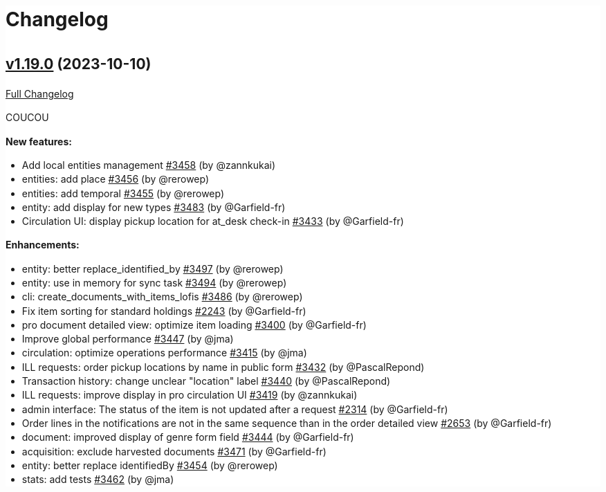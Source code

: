 # Changelog

## [v1.19.0](https://github.com/rero/rero-ils/tree/v1.19.0) (2023-10-10)

[Full Changelog](https://github.com/rero/rero-ils/compare/v1.18.0...v1.19.0)

COUCOU

**New features:**
* Add local entities management [\#3458](https://github.com/rero/rero-ils/pull/3458) (by @zannkukai)
* entities: add place [\#3456](https://github.com/rero/rero-ils/pull/3456) (by @rerowep)
* entities: add temporal [\#3455](https://github.com/rero/rero-ils/pull/3455) (by @rerowep)
* entity: add display for new types [\#3483](https://github.com/rero/rero-ils/pull/3483) (by @Garfield-fr)
* Circulation UI: display pickup location for at_desk check-in [\#3433](https://github.com/rero/rero-ils/issues/3433) (by @Garfield-fr)

**Enhancements:**
* entity: better replace_identified_by [\#3497](https://github.com/rero/rero-ils/issues/3497) (by @rerowep)
* entity: use in memory for sync task [\#3494](https://github.com/rero/rero-ils/pull/3494) (by @rerowep)
* cli: create_documents_with_items_lofis [\#3486](https://github.com/rero/rero-ils/issues/3486) (by @rerowep)
* Fix item sorting for standard holdings [\#2243](https://github.com/rero/rero-ils/issues/2243) (by @Garfield-fr)
* pro document detailed view: optimize item loading [\#3400](https://github.com/rero/rero-ils/issues/3400) (by @Garfield-fr)
* Improve global performance [\#3447](https://github.com/rero/rero-ils/pull/3447) (by @jma)
* circulation: optimize operations performance [\#3415](https://github.com/rero/rero-ils/issues/3415) (by @jma)
* ILL requests: order pickup locations by name in public form [\#3432](https://github.com/rero/rero-ils/issues/3432) (by @PascalRepond)
* Transaction history: change unclear "location" label [\#3440](https://github.com/rero/rero-ils/issues/3440) (by @PascalRepond)
* ILL requests: improve display in pro circulation UI [\#3419](https://github.com/rero/rero-ils/issues/3419) (by @zannkukai)
* admin interface: The status of the item is not updated after a request [\#2314](https://github.com/rero/rero-ils/issues/2314) (by @Garfield-fr)
* Order lines in the notifications are not in the same sequence than in the order detailed view [\#2653](https://github.com/rero/rero-ils/issues/2653) (by @Garfield-fr)
* document: improved display of genre form field [\#3444](https://github.com/rero/rero-ils/pull/3444) (by @Garfield-fr)
* acquisition: exclude harvested documents [\#3471](https://github.com/rero/rero-ils/pull/3471) (by @Garfield-fr)
* entity: better replace identifiedBy [\#3454](https://github.com/rero/rero-ils/pull/3454) (by @rerowep)
* stats: add tests [\#3462](https://github.com/rero/rero-ils/pull/3462) (by @jma)
